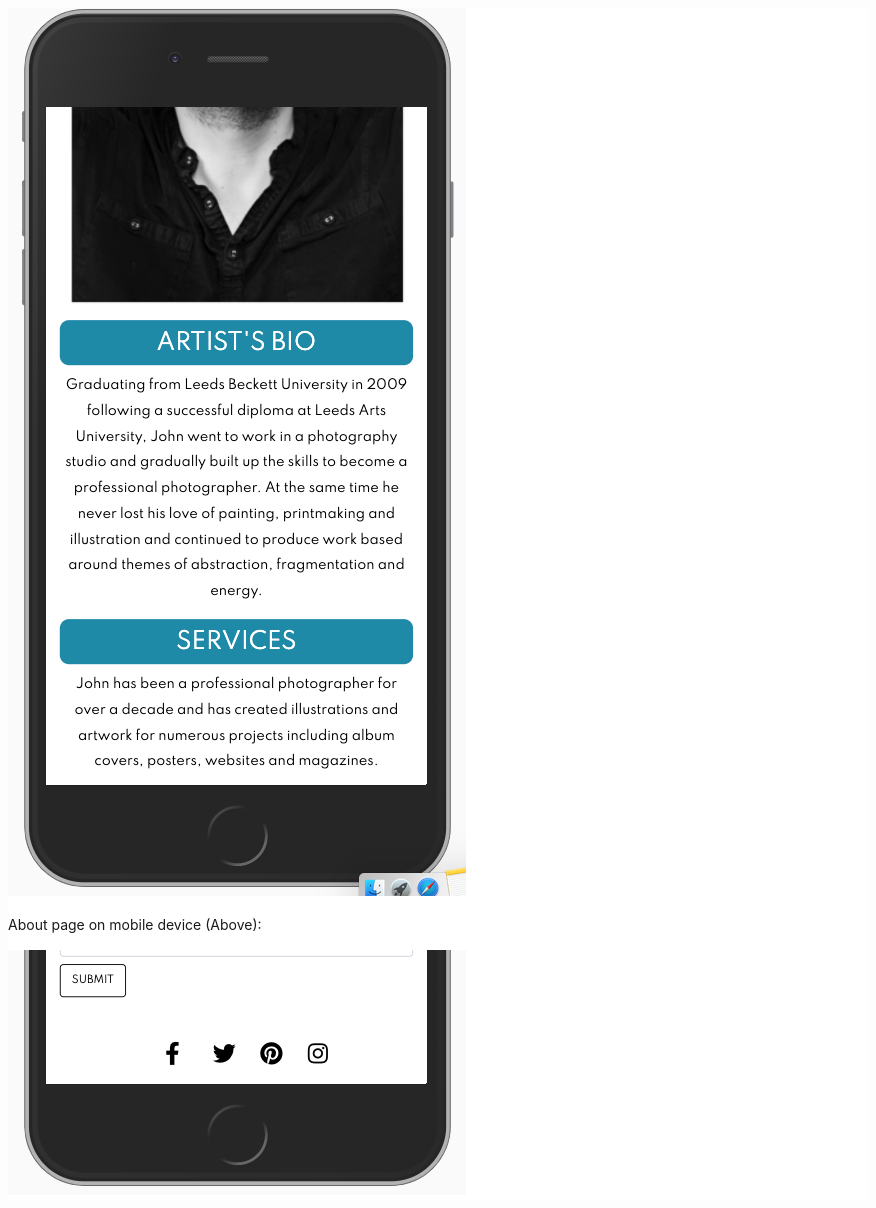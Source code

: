 ![About](/assets/screenshots/mobile-about.png)

About page on mobile device (Above):

![Social links](/assets/screenshots/mobile-social.png)
